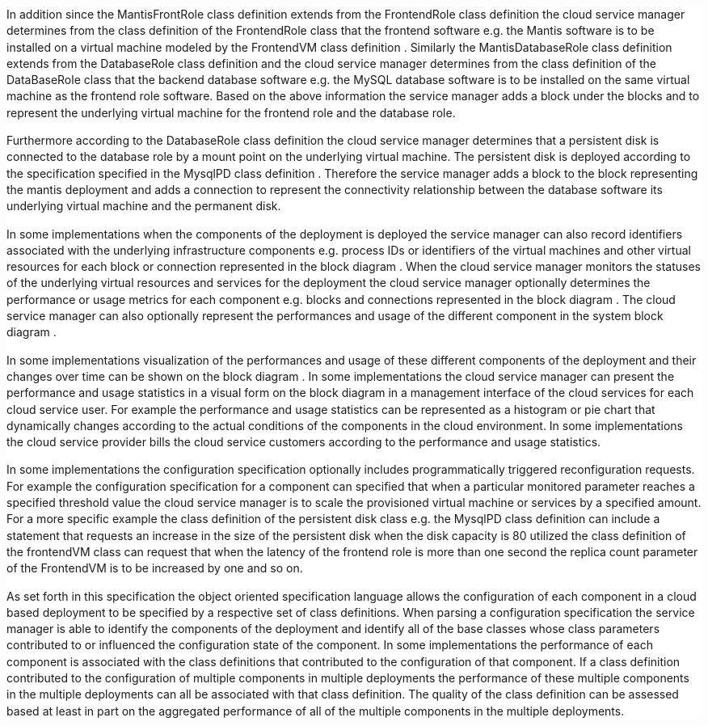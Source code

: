 In addition since the MantisFrontRole class definition extends from the FrontendRole class definition the cloud service manager determines from the class definition of the FrontendRole class that the frontend software e.g. the Mantis software is to be installed on a virtual machine modeled by the FrontendVM class definition . Similarly the MantisDatabaseRole class definition extends from the DatabaseRole class definition and the cloud service manager determines from the class definition of the DataBaseRole class that the backend database software e.g. the MySQL database software is to be installed on the same virtual machine as the frontend role software. Based on the above information the service manager adds a block under the blocks and to represent the underlying virtual machine for the frontend role and the database role.

Furthermore according to the DatabaseRole class definition the cloud service manager determines that a persistent disk is connected to the database role by a mount point on the underlying virtual machine. The persistent disk is deployed according to the specification specified in the MysqlPD class definition . Therefore the service manager adds a block to the block representing the mantis deployment and adds a connection to represent the connectivity relationship between the database software its underlying virtual machine and the permanent disk.

In some implementations when the components of the deployment is deployed the service manager can also record identifiers associated with the underlying infrastructure components e.g. process IDs or identifiers of the virtual machines and other virtual resources for each block or connection represented in the block diagram . When the cloud service manager monitors the statuses of the underlying virtual resources and services for the deployment the cloud service manager optionally determines the performance or usage metrics for each component e.g. blocks and connections represented in the block diagram . The cloud service manager can also optionally represent the performances and usage of the different component in the system block diagram .

In some implementations visualization of the performances and usage of these different components of the deployment and their changes over time can be shown on the block diagram . In some implementations the cloud service manager can present the performance and usage statistics in a visual form on the block diagram in a management interface of the cloud services for each cloud service user. For example the performance and usage statistics can be represented as a histogram or pie chart that dynamically changes according to the actual conditions of the components in the cloud environment. In some implementations the cloud service provider bills the cloud service customers according to the performance and usage statistics.

In some implementations the configuration specification optionally includes programmatically triggered reconfiguration requests. For example the configuration specification for a component can specified that when a particular monitored parameter reaches a specified threshold value the cloud service manager is to scale the provisioned virtual machine or services by a specified amount. For a more specific example the class definition of the persistent disk class e.g. the MysqlPD class definition can include a statement that requests an increase in the size of the persistent disk when the disk capacity is 80 utilized the class definition of the frontendVM class can request that when the latency of the frontend role is more than one second the replica count parameter of the FrontendVM is to be increased by one and so on.

As set forth in this specification the object oriented specification language allows the configuration of each component in a cloud based deployment to be specified by a respective set of class definitions. When parsing a configuration specification the service manager is able to identify the components of the deployment and identify all of the base classes whose class parameters contributed to or influenced the configuration state of the component. In some implementations the performance of each component is associated with the class definitions that contributed to the configuration of that component. If a class definition contributed to the configuration of multiple components in multiple deployments the performance of these multiple components in the multiple deployments can all be associated with that class definition. The quality of the class definition can be assessed based at least in part on the aggregated performance of all of the multiple components in the multiple deployments.
